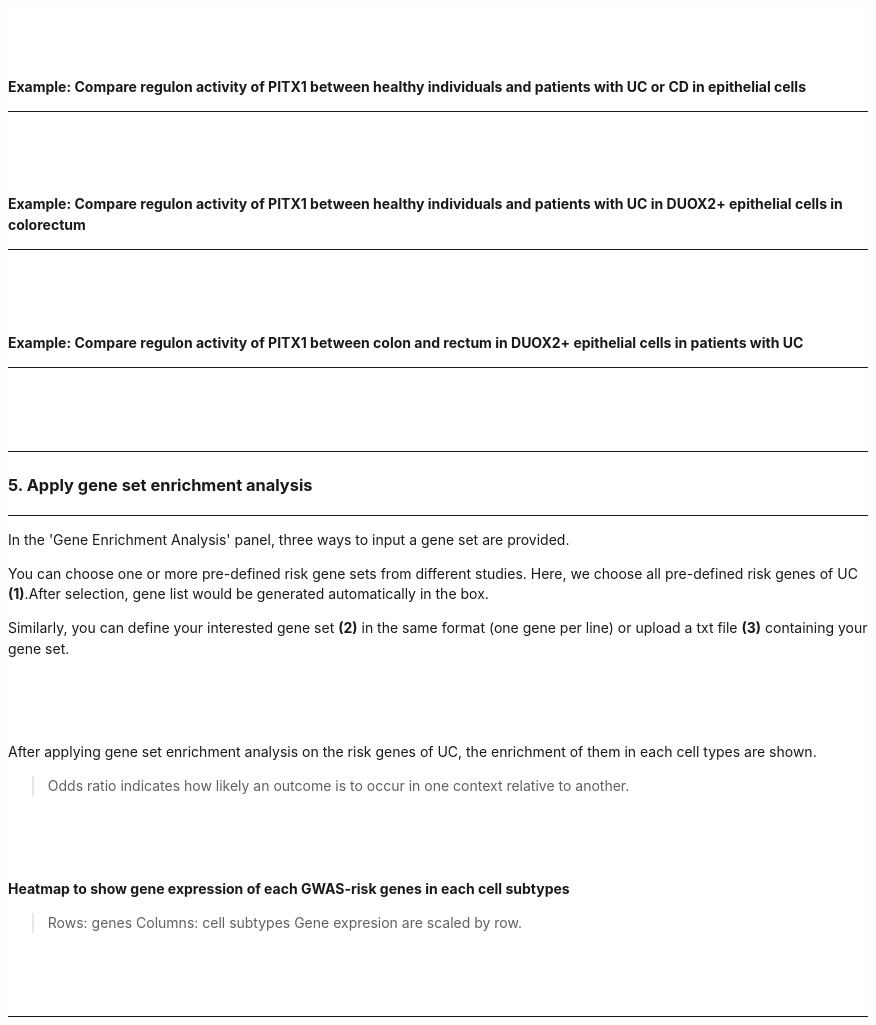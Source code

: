 <p align='center' width='100%'><img src='document/cfa24edd73f991dd671989d86c8f9778.png' alt='' style='zoom:60%;'/></p><br>

**Example: Compare regulon activity of PITX1 between healthy individuals and patients with UC or CD in epithelial cells**

*************************

<p align='center' width='100%'><img src='document/358f24267164e547f167b2e4b9f9156f.png' alt='' style='zoom:60%;'/></p><br>

**Example: Compare regulon activity of PITX1 between healthy individuals and patients with UC in DUOX2+ epithelial cells in colorectum**

*************************

<p align='center' width='100%'><img src='document/067602bf0bfb0739fd444f21dd66aca7.png' alt='' style='zoom:60%;'/></p><br>

**Example: Compare regulon activity of PITX1 between colon and rectum in DUOX2+ epithelial cells in patients with UC**

*************************

<p align='center' width='100%'><img src='document/d1ad279f04ae36995c20bcd813872250.png' alt='' style='zoom:60%;'/></p><br>

*************************

### 5. Apply gene set enrichment analysis <a name='section-5'></a>

*************************

In the 'Gene Enrichment Analysis' panel, three ways to input a gene set are provided.

You can choose one or more pre-defined risk gene sets from different studies. Here, we choose all pre-defined risk genes of UC **(1)**.After selection, gene list would be generated automatically in the box.

Similarly, you can define your interested gene set **(2)** in the same format (one gene per line) or upload a txt file **(3)** containing your gene set.

<p align='center' width='100%'><img src='document/c1b93c651be7bd3443975dd1b01631c5.png' alt='' style='zoom:60%;'/></p><br>

After applying gene set enrichment analysis on the risk genes of UC, the enrichment of them in each cell types are shown.

> Odds ratio indicates how likely an outcome is to occur in one context relative to another.

<p align='center' width='100%'><img src='document/6341fc8eb5b136d813869b3402e1d376.png' alt='' style='zoom:60%;'/></p><br>

**Heatmap to show gene expression of each GWAS-risk genes in each cell subtypes**

> Rows: genes Columns: cell subtypes Gene expresion are scaled by row.

<p align='center' width='100%'><img src='document/30b3084c63b757200e4fabf34a7546fb.png' alt='' style='zoom:60%;'/></p><br>

*************************
